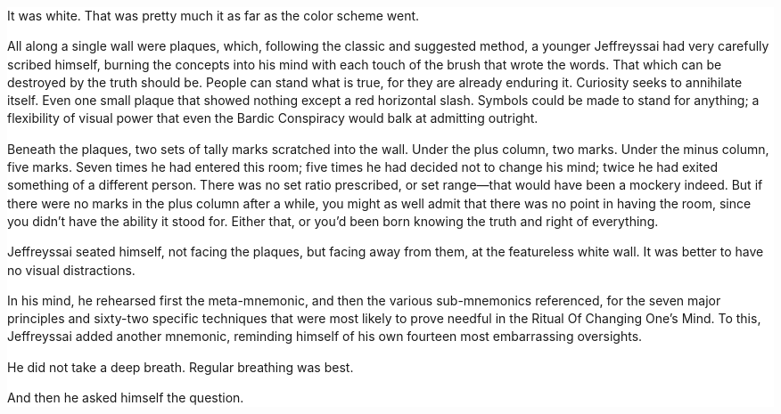 It was white. That was pretty much it as far as the color scheme went.

All along a single wall were plaques, which, following the classic and suggested method, a younger Jeffreyssai had very carefully scribed himself, burning the concepts into his mind with each touch of the brush that wrote the words. That which can be destroyed by the truth should be. People can stand what is true, for they are already enduring it. Curiosity seeks to annihilate itself. Even one small plaque that showed nothing except a red horizontal slash. Symbols could be made to stand for anything; a flexibility of visual power that even the Bardic Conspiracy would balk at admitting outright.

Beneath the plaques, two sets of tally marks scratched into the wall. Under the plus column, two marks. Under the minus column, five marks. Seven times he had entered this room; five times he had decided not to change his mind; twice he had exited something of a different person. There was no set ratio prescribed, or set range—that would have been a mockery indeed. But if there were no marks in the plus column after a while, you might as well admit that there was no point in having the room, since you didn’t have the ability it stood for. Either that, or you’d been born knowing the truth and right of everything.

Jeffreyssai seated himself, not facing the plaques, but facing away from them, at the featureless white wall. It was better to have no visual distractions.

In his mind, he rehearsed first the meta-mnemonic, and then the various sub-mnemonics referenced, for the seven major principles and sixty-two specific techniques that were most likely to prove needful in the Ritual Of Changing One’s Mind. To this, Jeffreyssai added another mnemonic, reminding himself of his own fourteen most embarrassing oversights.

He did not take a deep breath. Regular breathing was best.

And then he asked himself the question.